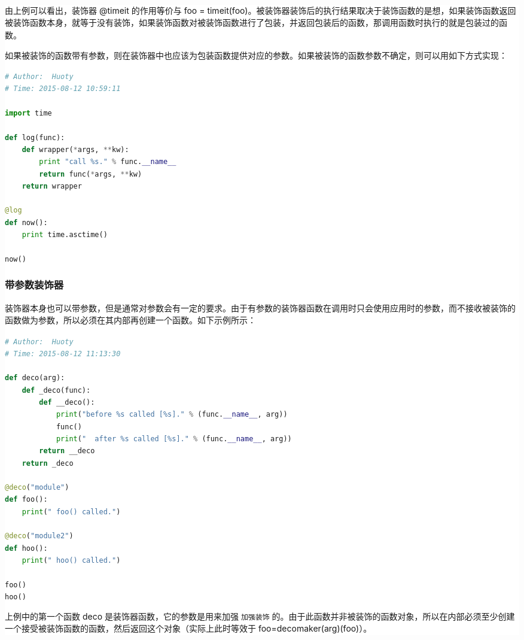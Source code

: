 由上例可以看出，装饰器 @timeit 的作用等价与 foo = timeit(foo)。被装饰器装饰后的执行结果取决于装饰函数的是想，如果装饰函数返回被装饰函数本身，就等于没有装饰，如果装饰函数对被装饰函数进行了包装，并返回包装后的函数，那调用函数时执行的就是包装过的函数。

如果被装饰的函数带有参数，则在装饰器中也应该为包装函数提供对应的参数。如果被装饰的函数参数不确定，则可以用如下方式实现：

```python
# Author:  Huoty
# Time: 2015-08-12 10:59:11

import time

def log(func):
    def wrapper(*args, **kw):
        print "call %s." % func.__name__
        return func(*args, **kw)
    return wrapper

@log
def now():
    print time.asctime()

now()
```

### 带参数装饰器

装饰器本身也可以带参数，但是通常对参数会有一定的要求。由于有参数的装饰器函数在调用时只会使用应用时的参数，而不接收被装饰的函数做为参数，所以必须在其内部再创建一个函数。如下示例所示：

```python
# Author:  Huoty
# Time: 2015-08-12 11:13:30

def deco(arg):
    def _deco(func):
        def __deco():
            print("before %s called [%s]." % (func.__name__, arg))
            func()
            print("  after %s called [%s]." % (func.__name__, arg))
        return __deco
    return _deco

@deco("module")
def foo():
    print(" foo() called.")

@deco("module2")
def hoo():
    print(" hoo() called.")

foo()
hoo()
```

上例中的第一个函数 deco 是装饰器函数，它的参数是用来加强 `加强装饰` 的。由于此函数并非被装饰的函数对象，所以在内部必须至少创建一个接受被装饰函数的函数，然后返回这个对象（实际上此时等效于 foo=decomaker(arg)(foo)）。
